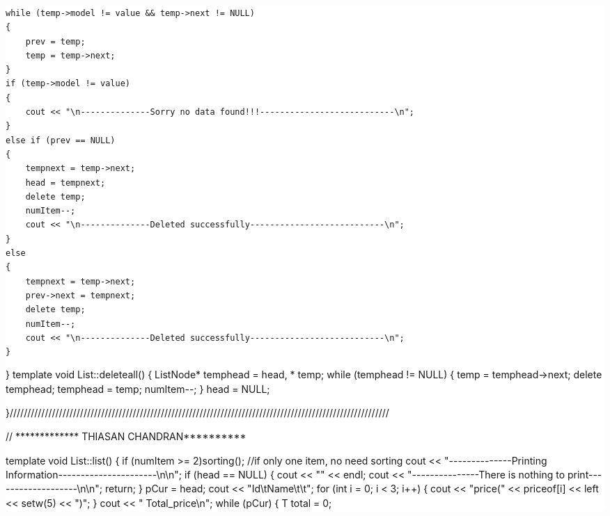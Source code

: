 	while (temp->model != value && temp->next != NULL)
	{
		prev = temp;
		temp = temp->next;
	}
	if (temp->model != value)
	{
		cout << "\n--------------Sorry no data found!!!---------------------------\n";
	}
	else if (prev == NULL)
	{
		tempnext = temp->next;
		head = tempnext;
		delete temp;
		numItem--;
		cout << "\n--------------Deleted successfully---------------------------\n";
	}
	else
	{
		tempnext = temp->next;
		prev->next = tempnext;
		delete temp;
		numItem--;
		cout << "\n--------------Deleted successfully---------------------------\n";
	}
}
template <class T>
void List<T>::deleteall()
{
	ListNode* temphead = head, * temp;
	while (temphead != NULL)
	{
		temp = temphead->next;
		delete temphead;
		temphead = temp;
		numItem--;
	}
	head = NULL;


}////////////////////////////////////////////////////////////////////////////////////////////////////////////

// ************* THIASAN CHANDRAN**********

template <class T>
void List<T>::list()
{
	if (numItem >= 2)sorting();	//if only one item, no need sorting
	cout << "--------------Printing Information----------------------\n\n";
	if (head == NULL)
	{
		cout << "" << endl;
		cout << "---------------There is nothing to print-------------------\n\n";
		return;
	}
	pCur = head;
	cout << "Id\tName\t\t";
	for (int i = 0; i < 3; i++) {
		cout << "price(" << priceof[i] << left << setw(5) << ")";
	}
	cout << "    Total_price\n";
	while (pCur)
	{
		T total = 0;
